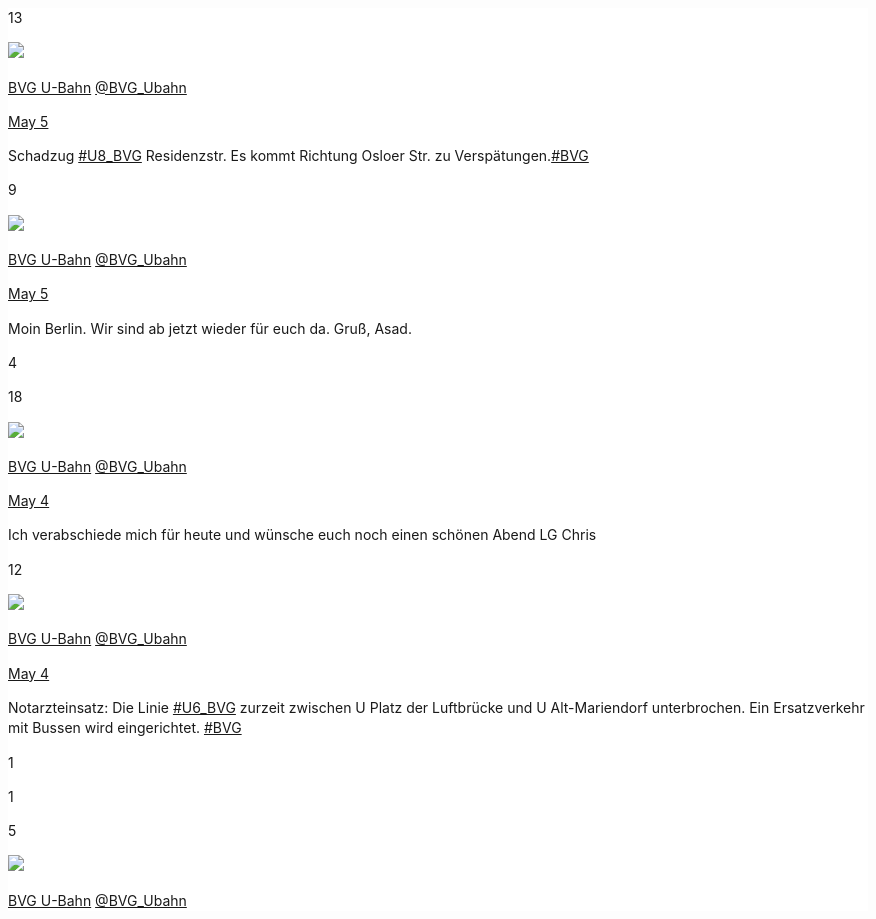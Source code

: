  13

[](/BVG_Ubahn/status/1654383335999692800#m)

[![](/pic/profile_images%2F1621007978106179584%2FQnFYVrqF_bigger.jpg)](/BVG_Ubahn)

[BVG U-Bahn](/BVG_Ubahn) [@BVG\_Ubahn](/BVG_Ubahn)

[May 5](/BVG_Ubahn/status/1654383335999692800#m)

Schadzug [#U8\_BVG](/search?q=%23U8_BVG) Residenzstr. Es kommt Richtung Osloer Str. zu Verspätungen.[#BVG](/search?q=%23BVG)

 9

[](/BVG_Ubahn/status/1654350216714149888#m)

[![](/pic/profile_images%2F1621007978106179584%2FQnFYVrqF_bigger.jpg)](/BVG_Ubahn)

[BVG U-Bahn](/BVG_Ubahn) [@BVG\_Ubahn](/BVG_Ubahn)

[May 5](/BVG_Ubahn/status/1654350216714149888#m)

Moin Berlin. Wir sind ab jetzt wieder für euch da. Gruß, Asad.

 4

 18

[](/BVG_Ubahn/status/1654184113501265920#m)

[![](/pic/profile_images%2F1621007978106179584%2FQnFYVrqF_bigger.jpg)](/BVG_Ubahn)

[BVG U-Bahn](/BVG_Ubahn) [@BVG\_Ubahn](/BVG_Ubahn)

[May 4](/BVG_Ubahn/status/1654184113501265920#m)

Ich verabschiede mich für heute und wünsche euch noch einen schönen Abend LG Chris

 12

[](/BVG_Ubahn/status/1654170647625334785#m)

[![](/pic/profile_images%2F1621007978106179584%2FQnFYVrqF_bigger.jpg)](/BVG_Ubahn)

[BVG U-Bahn](/BVG_Ubahn) [@BVG\_Ubahn](/BVG_Ubahn)

[May 4](/BVG_Ubahn/status/1654170647625334785#m)

Notarzteinsatz: Die Linie [#U6\_BVG](/search?q=%23U6_BVG) zurzeit zwischen U Platz der Luftbrücke und U Alt-Mariendorf unterbrochen. Ein Ersatzverkehr mit Bussen wird eingerichtet. [#BVG](/search?q=%23BVG)

 1

 1

 5

[](/BVG_Ubahn/status/1653987825312845826#m)

[![](/pic/profile_images%2F1621007978106179584%2FQnFYVrqF_bigger.jpg)](/BVG_Ubahn)

[BVG U-Bahn](/BVG_Ubahn) [@BVG\_Ubahn](/BVG_Ubahn)
